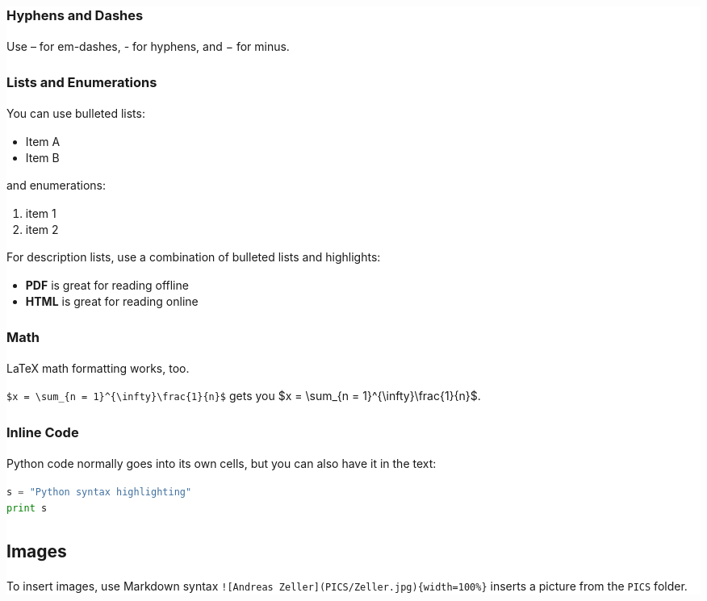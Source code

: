 
### Hyphens and Dashes

Use – for em-dashes, - for hyphens, and $-$ for minus.

### Lists and Enumerations

You can use bulleted lists:

* Item A
* Item B

and enumerations:

1. item 1
1. item 2

For description lists, use a combination of bulleted lists and highlights:

* **PDF** is great for reading offline
* **HTML** is great for reading online



### Math

LaTeX math formatting works, too.

`$x = \sum_{n = 1}^{\infty}\frac{1}{n}$` gets you
$x = \sum_{n = 1}^{\infty}\frac{1}{n}$.


### Inline Code

Python code normally goes into its own cells, but you can also have it in the text:

```python
s = "Python syntax highlighting"
print s
```

## Images

To insert images, use Markdown syntax `![Andreas Zeller](PICS/Zeller.jpg){width=100%}` inserts a picture from the `PICS` folder.
